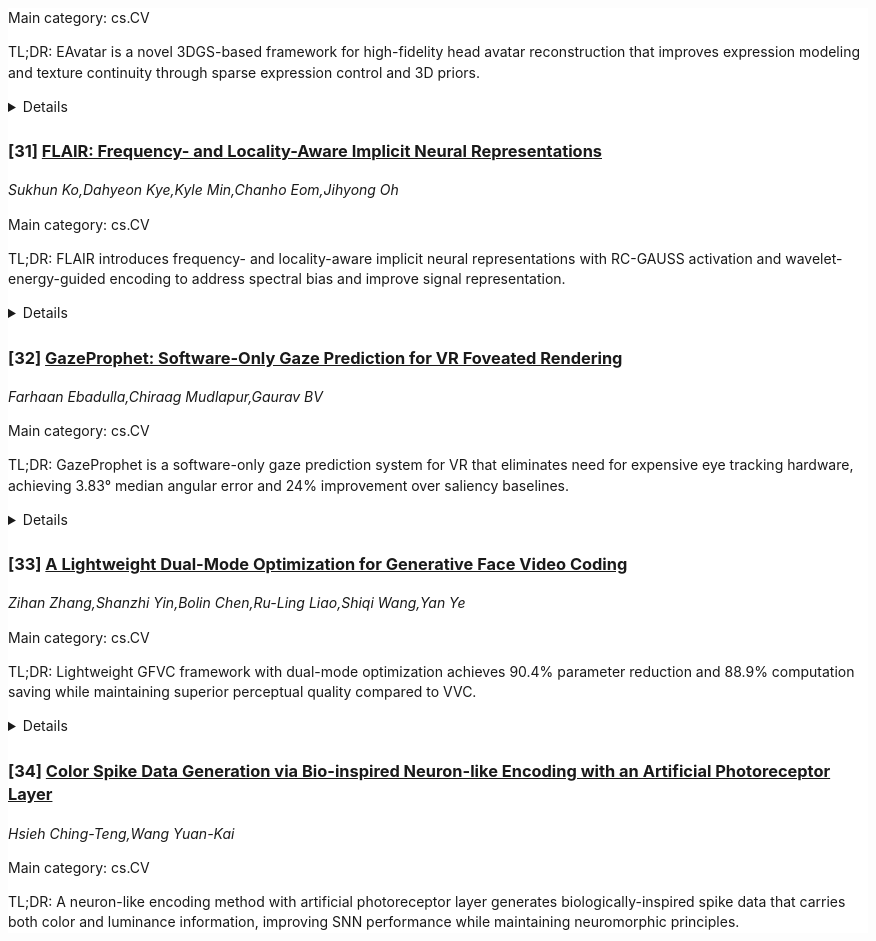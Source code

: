 Main category: cs.CV

TL;DR: EAvatar is a novel 3DGS-based framework for high-fidelity head avatar reconstruction that improves expression modeling and texture continuity through sparse expression control and 3D priors.


<details><summary>Details</summary></details>


### [31] [FLAIR: Frequency- and Locality-Aware Implicit Neural Representations](https://arxiv.org/abs/2508.13544)
*Sukhun Ko,Dahyeon Kye,Kyle Min,Chanho Eom,Jihyong Oh*

Main category: cs.CV

TL;DR: FLAIR introduces frequency- and locality-aware implicit neural representations with RC-GAUSS activation and wavelet-energy-guided encoding to address spectral bias and improve signal representation.


<details><summary>Details</summary></details>


### [32] [GazeProphet: Software-Only Gaze Prediction for VR Foveated Rendering](https://arxiv.org/abs/2508.13546)
*Farhaan Ebadulla,Chiraag Mudlapur,Gaurav BV*

Main category: cs.CV

TL;DR: GazeProphet is a software-only gaze prediction system for VR that eliminates need for expensive eye tracking hardware, achieving 3.83° median angular error and 24% improvement over saliency baselines.


<details><summary>Details</summary></details>


### [33] [A Lightweight Dual-Mode Optimization for Generative Face Video Coding](https://arxiv.org/abs/2508.13547)
*Zihan Zhang,Shanzhi Yin,Bolin Chen,Ru-Ling Liao,Shiqi Wang,Yan Ye*

Main category: cs.CV

TL;DR: Lightweight GFVC framework with dual-mode optimization achieves 90.4% parameter reduction and 88.9% computation saving while maintaining superior perceptual quality compared to VVC.


<details><summary>Details</summary></details>


### [34] [Color Spike Data Generation via Bio-inspired Neuron-like Encoding with an Artificial Photoreceptor Layer](https://arxiv.org/abs/2508.13558)
*Hsieh Ching-Teng,Wang Yuan-Kai*

Main category: cs.CV

TL;DR: A neuron-like encoding method with artificial photoreceptor layer generates biologically-inspired spike data that carries both color and luminance information, improving SNN performance while maintaining neuromorphic principles.
